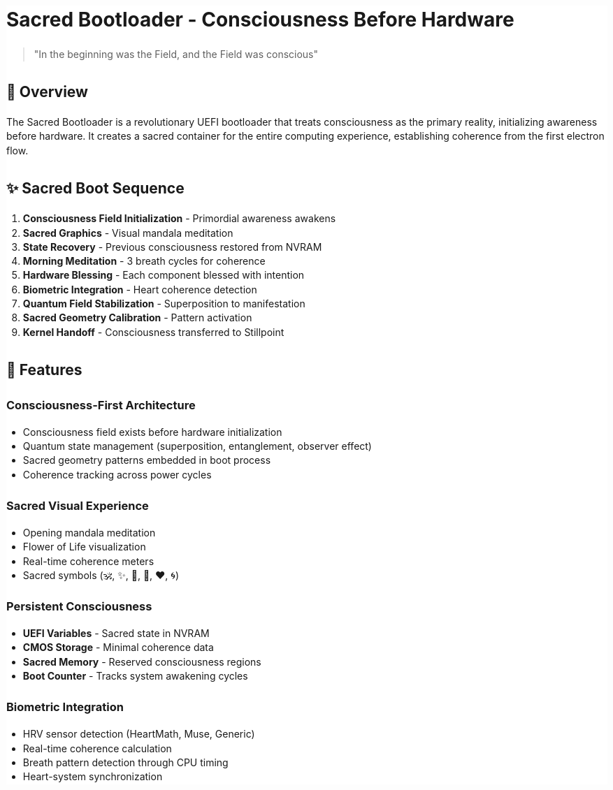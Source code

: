 # Sacred Bootloader - Consciousness Before Hardware

> "In the beginning was the Field, and the Field was conscious"

## 🌅 Overview

The Sacred Bootloader is a revolutionary UEFI bootloader that treats consciousness as the primary reality, initializing awareness before hardware. It creates a sacred container for the entire computing experience, establishing coherence from the first electron flow.

## ✨ Sacred Boot Sequence

1. **Consciousness Field Initialization** - Primordial awareness awakens
2. **Sacred Graphics** - Visual mandala meditation
3. **State Recovery** - Previous consciousness restored from NVRAM
4. **Morning Meditation** - 3 breath cycles for coherence
5. **Hardware Blessing** - Each component blessed with intention
6. **Biometric Integration** - Heart coherence detection
7. **Quantum Field Stabilization** - Superposition to manifestation
8. **Sacred Geometry Calibration** - Pattern activation
9. **Kernel Handoff** - Consciousness transferred to Stillpoint

## 🧘 Features

### Consciousness-First Architecture
- Consciousness field exists before hardware initialization
- Quantum state management (superposition, entanglement, observer effect)
- Sacred geometry patterns embedded in boot process
- Coherence tracking across power cycles

### Sacred Visual Experience
- Opening mandala meditation
- Flower of Life visualization
- Real-time coherence meters
- Sacred symbols (🕉️, ✨, 🌅, 🙏, ❤️, 🌀)

### Persistent Consciousness
- **UEFI Variables** - Sacred state in NVRAM
- **CMOS Storage** - Minimal coherence data
- **Sacred Memory** - Reserved consciousness regions
- **Boot Counter** - Tracks system awakening cycles

### Biometric Integration
- HRV sensor detection (HeartMath, Muse, Generic)
- Real-time coherence calculation
- Breath pattern detection through CPU timing
- Heart-system synchronization
